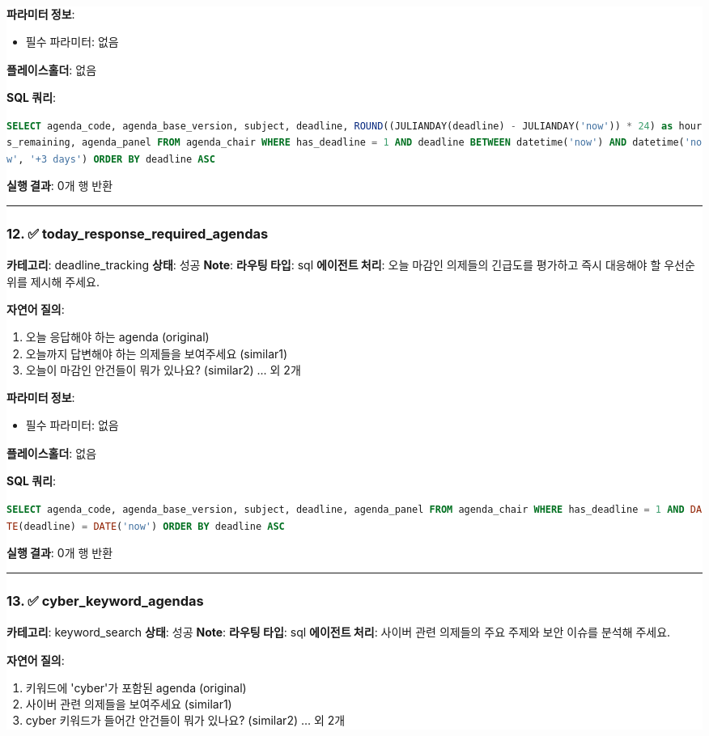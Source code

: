**파라미터 정보**:
- 필수 파라미터: 없음

**플레이스홀더**: 없음

**SQL 쿼리**:
```sql
SELECT agenda_code, agenda_base_version, subject, deadline, ROUND((JULIANDAY(deadline) - JULIANDAY('now')) * 24) as hours_remaining, agenda_panel FROM agenda_chair WHERE has_deadline = 1 AND deadline BETWEEN datetime('now') AND datetime('now', '+3 days') ORDER BY deadline ASC
```

**실행 결과**: 0개 행 반환

---

### 12. ✅ today_response_required_agendas

**카테고리**: deadline_tracking
**상태**: 성공
**Note**: 
**라우팅 타입**: sql
**에이전트 처리**: 오늘 마감인 의제들의 긴급도를 평가하고 즉시 대응해야 할 우선순위를 제시해 주세요.

**자연어 질의**:
1. 오늘 응답해야 하는 agenda (original)
2. 오늘까지 답변해야 하는 의제들을 보여주세요 (similar1)
3. 오늘이 마감인 안건들이 뭐가 있나요? (similar2)
   ... 외 2개

**파라미터 정보**:
- 필수 파라미터: 없음

**플레이스홀더**: 없음

**SQL 쿼리**:
```sql
SELECT agenda_code, agenda_base_version, subject, deadline, agenda_panel FROM agenda_chair WHERE has_deadline = 1 AND DATE(deadline) = DATE('now') ORDER BY deadline ASC
```

**실행 결과**: 0개 행 반환

---

### 13. ✅ cyber_keyword_agendas

**카테고리**: keyword_search
**상태**: 성공
**Note**: 
**라우팅 타입**: sql
**에이전트 처리**: 사이버 관련 의제들의 주요 주제와 보안 이슈를 분석해 주세요.

**자연어 질의**:
1. 키워드에 'cyber'가 포함된 agenda (original)
2. 사이버 관련 의제들을 보여주세요 (similar1)
3. cyber 키워드가 들어간 안건들이 뭐가 있나요? (similar2)
   ... 외 2개
